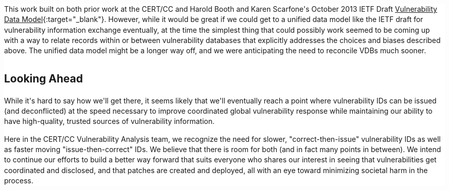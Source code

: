 This work built on both prior work at the CERT/CC and Harold Booth and
Karen Scarfone's October 2013 IETF Draft [Vulnerability Data Model](https://datatracker.ietf.org/doc/draft-booth-sacm-vuln-model/02/){:target="_blank"}.
However, while it would be great if we could get to a unified
data model like the IETF draft for vulnerability information exchange
eventually, at the time the simplest thing that could possibly work seemed
to be coming up with a way to relate records within or between
vulnerability databases that explicitly addresses the choices and biases
described above. The unified data model might be a longer way off, and
we were anticipating the need to reconcile VDBs much sooner.

## Looking Ahead

While it's hard to say how we'll get there, it seems
likely that we'll eventually reach a point where vulnerability IDs
can be issued (and deconflicted) at the speed necessary to improve
coordinated global vulnerability response while maintaining our ability
to have high-quality, trusted sources of vulnerability information.

Here in the CERT/CC Vulnerability Analysis team, we recognize the need
for slower, "correct-then-issue" vulnerability IDs as well as faster
moving "issue-then-correct" IDs. We believe that there is room for
both (and in fact many points in between). We
intend to continue our efforts to build a better way forward that suits
everyone who shares our interest in seeing that vulnerabilities get
coordinated and disclosed, and that patches are created and deployed,
all with an eye toward minimizing societal harm in the process.
